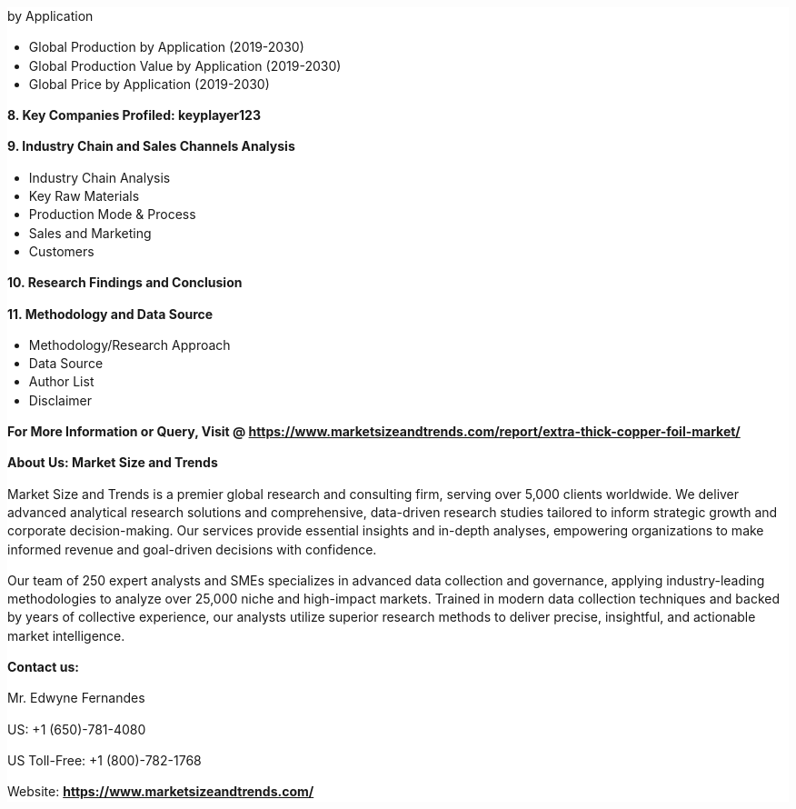 by Application</strong></p><ul><li>Global Production by Application (2019-2030)</li><li>Global Production Value by Application (2019-2030)</li><li>Global Price by Application (2019-2030)</li></ul><p><strong>8. Key Companies Profiled: keyplayer123</strong></p><p><strong>9. Industry Chain and Sales Channels Analysis</strong></p><ul><li>Industry Chain Analysis</li><li>Key Raw Materials</li><li>Production Mode &amp; Process</li><li>Sales and Marketing</li><li>Customers</li></ul><p><strong>10. Research Findings and Conclusion</strong></p><p><strong>11. Methodology and Data Source</strong></p><ul><li>Methodology/Research Approach</li><li>Data Source</li><li>Author List</li><li>Disclaimer</li></ul></p><p><strong>For More Information or Query, Visit @ <a href="https://www.marketsizeandtrends.com/report/extra-thick-copper-foil-market/">https://www.marketsizeandtrends.com/report/extra-thick-copper-foil-market/</a></strong></p><p><strong>About Us: Market Size and Trends</strong></p><p>Market Size and Trends is a premier global research and consulting firm, serving over 5,000 clients worldwide. We deliver advanced analytical research solutions and comprehensive, data-driven research studies tailored to inform strategic growth and corporate decision-making. Our services provide essential insights and in-depth analyses, empowering organizations to make informed revenue and goal-driven decisions with confidence.</p><p>Our team of 250 expert analysts and SMEs specializes in advanced data collection and governance, applying industry-leading methodologies to analyze over 25,000 niche and high-impact markets. Trained in modern data collection techniques and backed by years of collective experience, our analysts utilize superior research methods to deliver precise, insightful, and actionable market intelligence.</p><p><strong>Contact us:</strong></p><p>Mr. Edwyne Fernandes</p><p>US: +1 (650)-781-4080</p><p>US Toll-Free: +1 (800)-782-1768</p><p>Website: <strong><a href="https://www.marketsizeandtrends.com/">https://www.marketsizeandtrends.com/</a></strong></p>
